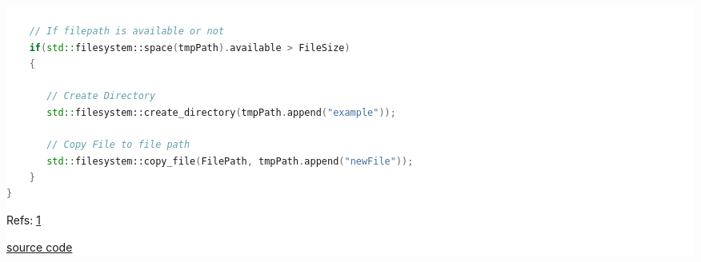 ```cpp

    // If filepath is available or not
    if(std::filesystem::space(tmpPath).available > FileSize) 
    {

       // Create Directory
       std::filesystem::create_directory(tmpPath.append("example"));

       // Copy File to file path
       std::filesystem::copy_file(FilePath, tmpPath.append("newFile"));
    }
}  
```

Refs: [1](https://en.cppreference.com/w/cpp/filesystem)




[source code](../src/basic_IO_operation_filesystem_streams_reading_writing_files_formating_output_cin_cout_scanf_printf_gets_puts_getline.cpp)
